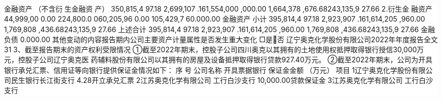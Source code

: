 金融资产
（不含衍
生金融资
产）
350,815,4
97.18
2,699,107
.161,554,000
,000.00
1,664,378
,676.68243,135,9
27.66
2.衍生金
融资产
44,999,00
0.00
224,800.0
060,205,96
0.00
105,429,7
60.000.00
金融资产
小计
395,814,4
97.18
2,923,907
.161,614,205
,960.00
1,769,808
,436.68243,135,9
27.66
上述合计
395,814,4
97.18
2,923,907
.161,614,205
,960.00
1,769,808
,436.68243,135,9
27.66
金融负债
0.000.00
其他变动的内容报告期内公司主要资产计量属性是否发生重大变化
□是否
辽宁奥克化学股份有限公司2022年年度报告全文
31
3、截至报告期末的资产权利受限情况
①截至2022年期末，控股子公司四川奥克以其拥有的土地使用权抵押取得银行授信30,000万元，控股子公司辽宁奥克医
药辅料股份有限公司以其拥有的房屋及设备抵押取得银行贷款927.40万元。
②截至2022年期末，公司为开具银行承兑汇票、信用证等向银行提供保证金情况如下：
序
号
公司名称
开具票据银行
保证金金额
（万元）
项目
1辽宁奥克化学股份有限公司民生银行长江街支行
4.28开立承兑汇票
2江苏奥克化学有限公司
工行白沙支行
10,000.00贷款保证金
3江苏奥克化学有限公司
工行白沙支行